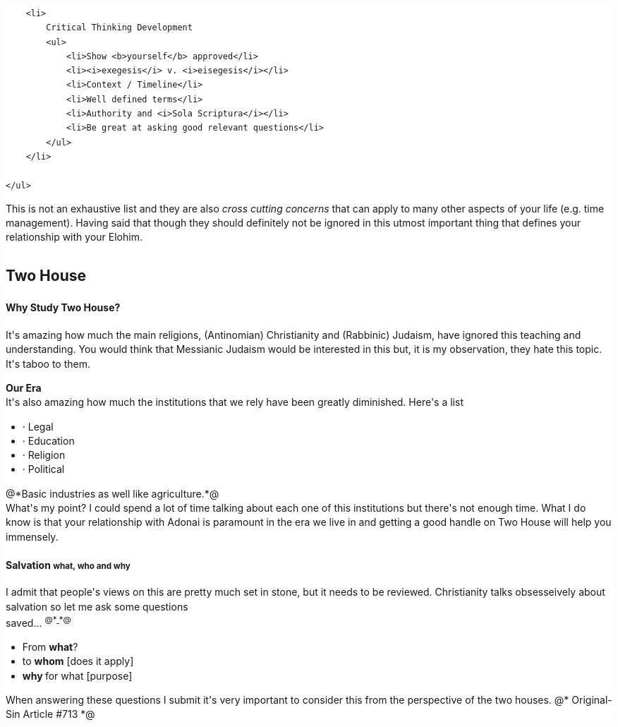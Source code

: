 
		<li>
			Critical Thinking Development
			<ul>
				<li>Show <b>yourself</b> approved</li>
				<li><i>exegesis</i> v. <i>eisegesis</i></li>
				<li>Context / Timeline</li>
				<li>Well defined terms</li>
				<li>Authority and <i>Sola Scriptura</i></li>
				<li>Be great at asking good relevant questions</li>
			</ul>
		</li>

	</ul>
</p>

<p>
	This is not an exhaustive list and they are also <i>cross cutting concerns</i> that can apply to many other aspects of your life (e.g. time management).
	Having said that though they should definitely not be ignored in this utmost important thing that defines your relationship with your Elohim.
</p>

<h2>Two House</h2>
<h4>Why Study Two House?</h4>
<p>
	It's amazing how much the main religions, (Antinomian) Christianity and (Rabbinic) Judaism, have ignored this teaching and understanding.
	You would think that Messianic Judaism would be interested in this but, it is my observation, they hate this topic.  It's taboo to them.
</p>


<p>
	<b>Our Era</b>
	<br />It's also amazing how much the institutions that we rely have been greatly diminished.  Here's a list
	<ul class="list-inline">
		<li>&middot; Legal</li>
		<li>&middot; Education</li>
		<li>&middot; Religion</li>
		<li>&middot; Political</li>
	</ul>
	@*Basic industries as well like agriculture.*@
	<br />What's my point?  I could spend a lot of time talking about each one of this institutions but there's not enough time.
	What I do know is that your relationship with Adonai is paramount in the era we live in and getting a good handle on Two House will help you immensely.
</p>

<h4>Salvation <small>what, who and why</small></h4>
<p>
	I admit that people's views on this are pretty much set in stone, but it needs to be reviewed.
	Christianity talks obsesseively about salvation so let me ask some questions<br />
	saved...
	<sup>
		@*<a href="https://www.myhebrewbible.com/Article/???" title="Salvation-Theology-of-Antinomian-Christianity-A-Critique, article #2"> <i class="fa fa-external-link-square"></i></a>*@
	</sup>
	<ul>
		<li>From <b>what</b>?</li>
		<li>to <b>whom</b> [does it apply]</li>
		<li><b>why </b>for what [purpose]</li>
	</ul>
	When answering these questions I submit it's very important to consider this from the perspective of the two houses.
	@* Original-Sin Article #713 *@